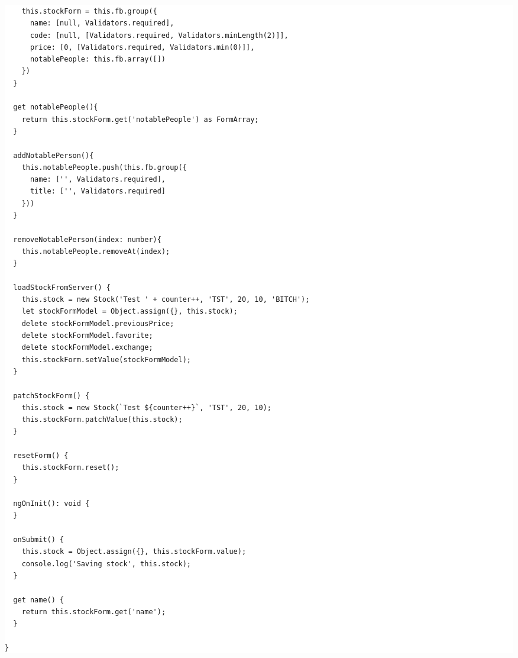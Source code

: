 ```
    this.stockForm = this.fb.group({
      name: [null, Validators.required],
      code: [null, [Validators.required, Validators.minLength(2)]],
      price: [0, [Validators.required, Validators.min(0)]],
      notablePeople: this.fb.array([])
    })
  }

  get notablePeople(){
    return this.stockForm.get('notablePeople') as FormArray;
  }

  addNotablePerson(){
    this.notablePeople.push(this.fb.group({
      name: ['', Validators.required],
      title: ['', Validators.required]
    }))
  }

  removeNotablePerson(index: number){
    this.notablePeople.removeAt(index);
  }

  loadStockFromServer() {
    this.stock = new Stock('Test ' + counter++, 'TST', 20, 10, 'BITCH');
    let stockFormModel = Object.assign({}, this.stock);
    delete stockFormModel.previousPrice;
    delete stockFormModel.favorite;
    delete stockFormModel.exchange;
    this.stockForm.setValue(stockFormModel);
  }

  patchStockForm() {
    this.stock = new Stock(`Test ${counter++}`, 'TST', 20, 10);
    this.stockForm.patchValue(this.stock);
  }

  resetForm() {
    this.stockForm.reset();
  }

  ngOnInit(): void {
  }

  onSubmit() {
    this.stock = Object.assign({}, this.stockForm.value);
    console.log('Saving stock', this.stock);
  }

  get name() {
    return this.stockForm.get('name');
  }

}
```
